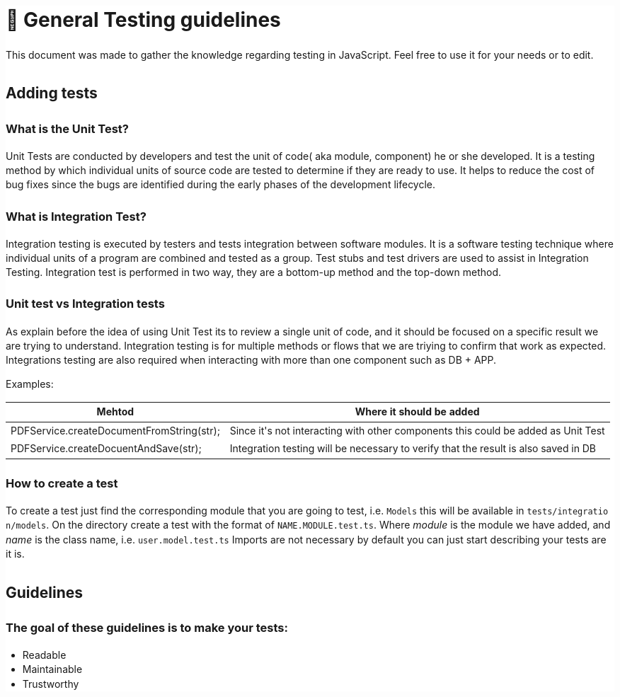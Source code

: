 # 📖 General Testing guidelines

This document was made to gather the knowledge regarding testing in JavaScript. Feel free to use it for your needs or to edit.

## Adding tests

### What is the Unit Test?

Unit Tests are conducted by developers and test the unit of code( aka module, component) he or she developed. It is a testing method by which individual units of source code are tested to determine if they are ready to use. It helps to reduce the cost of bug fixes since the bugs are identified during the early phases of the development lifecycle.

### What is Integration Test?

Integration testing is executed by testers and tests integration between software modules. It is a software testing technique where individual units of a program are combined and tested as a group. Test stubs and test drivers are used to assist in Integration Testing. Integration test is performed in two way, they are a bottom-up method and the top-down method.

### Unit test vs Integration tests

As explain before the idea of using Unit Test its to review a single unit of code, and it should be focused on a specific result we are trying to understand.
Integration testing is for multiple methods or flows that we are triying to confirm that work as expected. Integrations testing are also required when interacting with more than one component such as DB + APP.

Examples:

| Mehtod                                    | Where it should be added                                                            |
| ----------------------------------------- | ----------------------------------------------------------------------------------- |
| PDFService.createDocumentFromString(str); | Since it's not interacting with other components this could be added as Unit Test   |
| PDFService.createDocuentAndSave(str);     | Integration testing will be necessary to verify that the result is also saved in DB |

### How to create a test

To create a test just find the corresponding module that you are going to test, i.e. `Models` this will be available in `tests/integration/models`.
On the directory create a test with the format of `NAME.MODULE.test.ts`. Where _module_ is the module we have added, and _name_ is the class name, i.e. `user.model.test.ts`
Imports are not necessary by default you can just start describing your tests are it is.

## Guidelines

### The goal of these guidelines is to make your tests:

- Readable
- Maintainable
- Trustworthy
